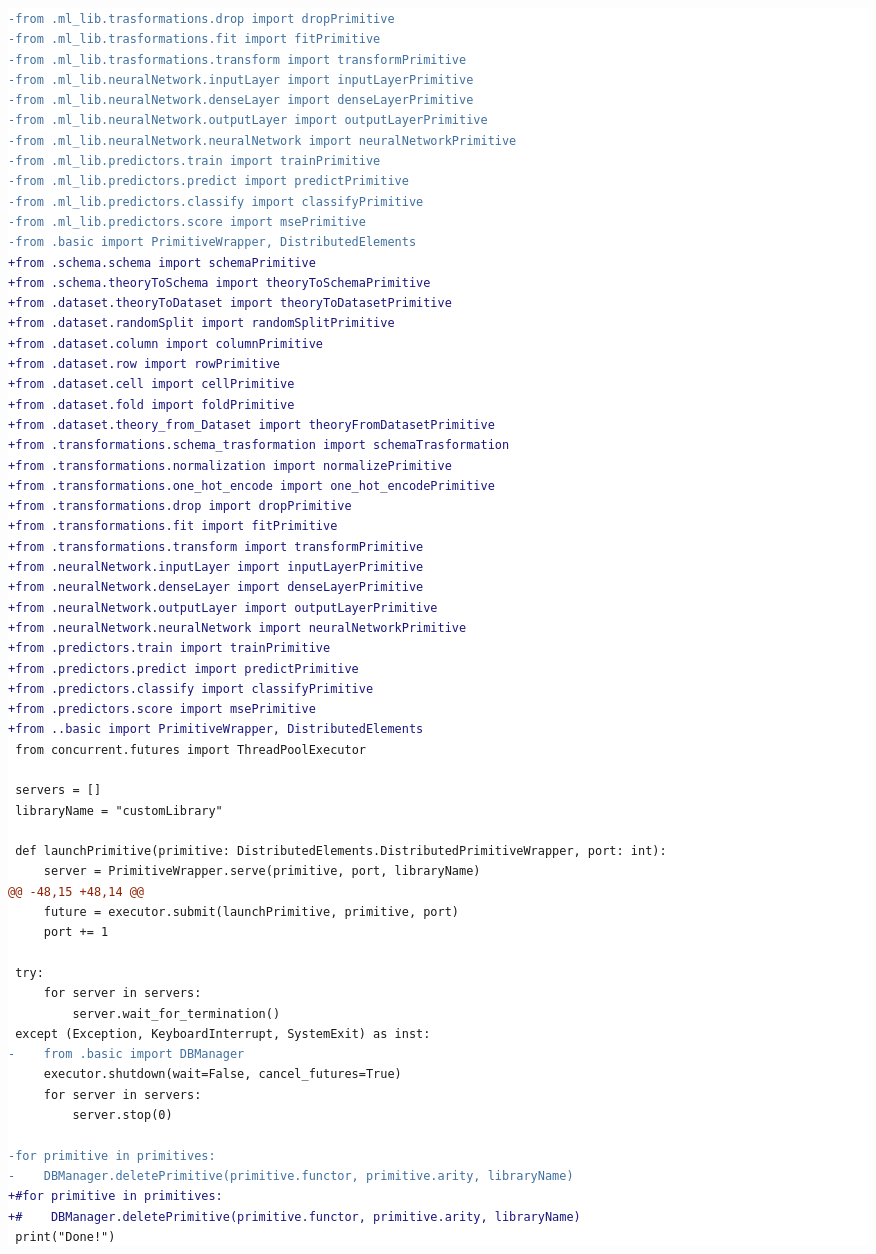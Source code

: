 ```diff
-from .ml_lib.trasformations.drop import dropPrimitive
-from .ml_lib.trasformations.fit import fitPrimitive
-from .ml_lib.trasformations.transform import transformPrimitive
-from .ml_lib.neuralNetwork.inputLayer import inputLayerPrimitive
-from .ml_lib.neuralNetwork.denseLayer import denseLayerPrimitive
-from .ml_lib.neuralNetwork.outputLayer import outputLayerPrimitive
-from .ml_lib.neuralNetwork.neuralNetwork import neuralNetworkPrimitive
-from .ml_lib.predictors.train import trainPrimitive
-from .ml_lib.predictors.predict import predictPrimitive
-from .ml_lib.predictors.classify import classifyPrimitive
-from .ml_lib.predictors.score import msePrimitive
-from .basic import PrimitiveWrapper, DistributedElements
+from .schema.schema import schemaPrimitive
+from .schema.theoryToSchema import theoryToSchemaPrimitive
+from .dataset.theoryToDataset import theoryToDatasetPrimitive
+from .dataset.randomSplit import randomSplitPrimitive
+from .dataset.column import columnPrimitive
+from .dataset.row import rowPrimitive
+from .dataset.cell import cellPrimitive
+from .dataset.fold import foldPrimitive
+from .dataset.theory_from_Dataset import theoryFromDatasetPrimitive
+from .transformations.schema_trasformation import schemaTrasformation
+from .transformations.normalization import normalizePrimitive
+from .transformations.one_hot_encode import one_hot_encodePrimitive
+from .transformations.drop import dropPrimitive
+from .transformations.fit import fitPrimitive
+from .transformations.transform import transformPrimitive
+from .neuralNetwork.inputLayer import inputLayerPrimitive
+from .neuralNetwork.denseLayer import denseLayerPrimitive
+from .neuralNetwork.outputLayer import outputLayerPrimitive
+from .neuralNetwork.neuralNetwork import neuralNetworkPrimitive
+from .predictors.train import trainPrimitive
+from .predictors.predict import predictPrimitive
+from .predictors.classify import classifyPrimitive
+from .predictors.score import msePrimitive
+from ..basic import PrimitiveWrapper, DistributedElements
 from concurrent.futures import ThreadPoolExecutor
 
 servers = []
 libraryName = "customLibrary"
 
 def launchPrimitive(primitive: DistributedElements.DistributedPrimitiveWrapper, port: int):
     server = PrimitiveWrapper.serve(primitive, port, libraryName)
@@ -48,15 +48,14 @@
     future = executor.submit(launchPrimitive, primitive, port)
     port += 1
 
 try:
     for server in servers:
         server.wait_for_termination()
 except (Exception, KeyboardInterrupt, SystemExit) as inst:
-    from .basic import DBManager
     executor.shutdown(wait=False, cancel_futures=True)
     for server in servers:
         server.stop(0)
 
-for primitive in primitives:
-    DBManager.deletePrimitive(primitive.functor, primitive.arity, libraryName)
+#for primitive in primitives:
+#    DBManager.deletePrimitive(primitive.functor, primitive.arity, libraryName)
 print("Done!")
```

